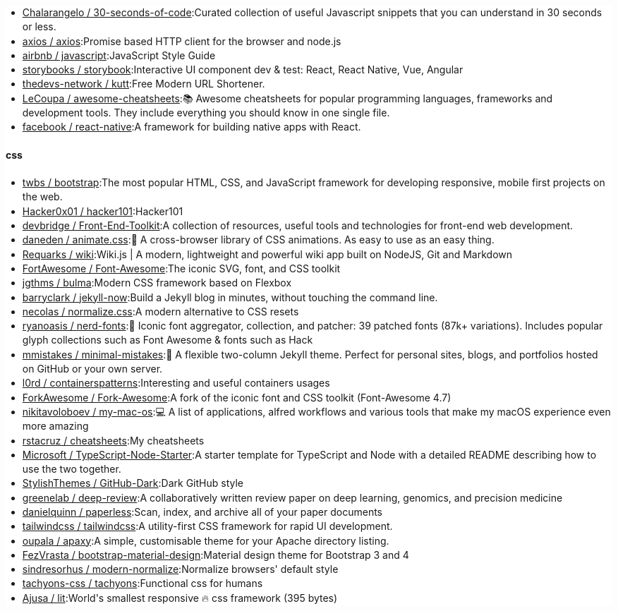 * [Chalarangelo / 30-seconds-of-code](https://github.com/Chalarangelo/30-seconds-of-code):Curated collection of useful Javascript snippets that you can understand in 30 seconds or less.
* [axios / axios](https://github.com/axios/axios):Promise based HTTP client for the browser and node.js
* [airbnb / javascript](https://github.com/airbnb/javascript):JavaScript Style Guide
* [storybooks / storybook](https://github.com/storybooks/storybook):Interactive UI component dev & test: React, React Native, Vue, Angular
* [thedevs-network / kutt](https://github.com/thedevs-network/kutt):Free Modern URL Shortener.
* [LeCoupa / awesome-cheatsheets](https://github.com/LeCoupa/awesome-cheatsheets):📚 Awesome cheatsheets for popular programming languages, frameworks and development tools. They include everything you should know in one single file.
* [facebook / react-native](https://github.com/facebook/react-native):A framework for building native apps with React.

#### css
* [twbs / bootstrap](https://github.com/twbs/bootstrap):The most popular HTML, CSS, and JavaScript framework for developing responsive, mobile first projects on the web.
* [Hacker0x01 / hacker101](https://github.com/Hacker0x01/hacker101):Hacker101
* [devbridge / Front-End-Toolkit](https://github.com/devbridge/Front-End-Toolkit):A collection of resources, useful tools and technologies for front-end web development.
* [daneden / animate.css](https://github.com/daneden/animate.css):🍿 A cross-browser library of CSS animations. As easy to use as an easy thing.
* [Requarks / wiki](https://github.com/Requarks/wiki):Wiki.js | A modern, lightweight and powerful wiki app built on NodeJS, Git and Markdown
* [FortAwesome / Font-Awesome](https://github.com/FortAwesome/Font-Awesome):The iconic SVG, font, and CSS toolkit
* [jgthms / bulma](https://github.com/jgthms/bulma):Modern CSS framework based on Flexbox
* [barryclark / jekyll-now](https://github.com/barryclark/jekyll-now):Build a Jekyll blog in minutes, without touching the command line.
* [necolas / normalize.css](https://github.com/necolas/normalize.css):A modern alternative to CSS resets
* [ryanoasis / nerd-fonts](https://github.com/ryanoasis/nerd-fonts):🔡 Iconic font aggregator, collection, and patcher: 39 patched fonts (87k+ variations). Includes popular glyph collections such as Font Awesome & fonts such as Hack
* [mmistakes / minimal-mistakes](https://github.com/mmistakes/minimal-mistakes):📐 A flexible two-column Jekyll theme. Perfect for personal sites, blogs, and portfolios hosted on GitHub or your own server.
* [l0rd / containerspatterns](https://github.com/l0rd/containerspatterns):Interesting and useful containers usages
* [ForkAwesome / Fork-Awesome](https://github.com/ForkAwesome/Fork-Awesome):A fork of the iconic font and CSS toolkit (Font-Awesome 4.7)
* [nikitavoloboev / my-mac-os](https://github.com/nikitavoloboev/my-mac-os):💻 A list of applications, alfred workflows and various tools that make my macOS experience even more amazing
* [rstacruz / cheatsheets](https://github.com/rstacruz/cheatsheets):My cheatsheets
* [Microsoft / TypeScript-Node-Starter](https://github.com/Microsoft/TypeScript-Node-Starter):A starter template for TypeScript and Node with a detailed README describing how to use the two together.
* [StylishThemes / GitHub-Dark](https://github.com/StylishThemes/GitHub-Dark):Dark GitHub style
* [greenelab / deep-review](https://github.com/greenelab/deep-review):A collaboratively written review paper on deep learning, genomics, and precision medicine
* [danielquinn / paperless](https://github.com/danielquinn/paperless):Scan, index, and archive all of your paper documents
* [tailwindcss / tailwindcss](https://github.com/tailwindcss/tailwindcss):A utility-first CSS framework for rapid UI development.
* [oupala / apaxy](https://github.com/oupala/apaxy):A simple, customisable theme for your Apache directory listing.
* [FezVrasta / bootstrap-material-design](https://github.com/FezVrasta/bootstrap-material-design):Material design theme for Bootstrap 3 and 4
* [sindresorhus / modern-normalize](https://github.com/sindresorhus/modern-normalize):Normalize browsers' default style
* [tachyons-css / tachyons](https://github.com/tachyons-css/tachyons):Functional css for humans
* [Ajusa / lit](https://github.com/Ajusa/lit):World's smallest responsive 🔥 css framework (395 bytes)

